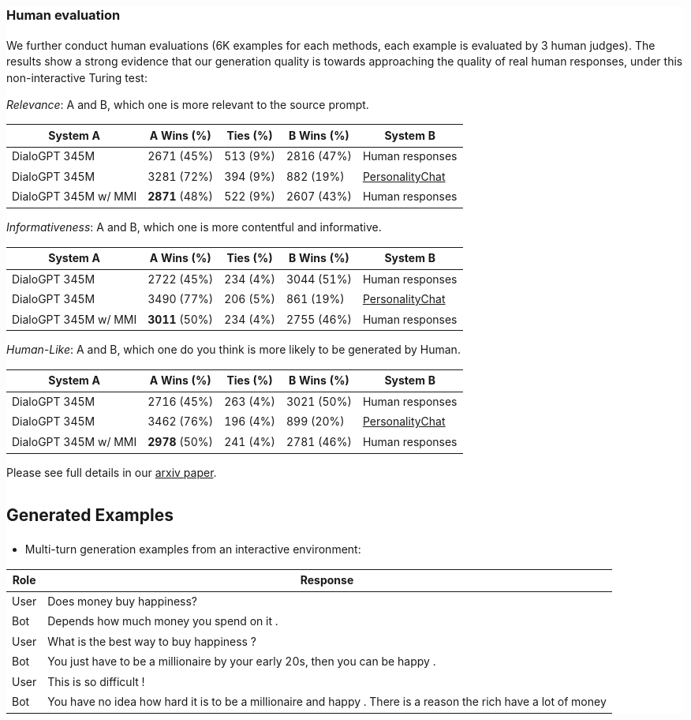 ### <a name="human_eval"></a>Human evaluation 

We further conduct human evaluations (6K examples for each methods, each example is evaluated by 3 human judges). The results show a strong evidence that our generation quality is towards approaching the quality of real human responses, under this non-interactive Turing test:


*Relevance*: A and B, which one is more relevant to the source prompt.

| System A | A Wins (%) | Ties (%) | B Wins (%) | System B|
|--------------------|-------|-------|--------|-------|
|DialoGPT 345M|2671      (45%)   | 513         (9%) |   2816       (47%)| Human responses|
|DialoGPT 345M| 3281       (72%)|    394         (9%)  |  882         (19%)| [PersonalityChat](https://docs.microsoft.com/en-us/azure/cognitive-services/project-personality-chat/overview)|
|DialoGPT 345M w/ MMI| **2871**     (48%)|    522         (9%)  |  2607      (43%)| Human responses|

*Informativeness*: A and B, which one is more contentful and informative. 

| System A | A Wins (%) | Ties (%) | B Wins (%) | System B|
|--------------------|-------|-------|--------|-------|
|DialoGPT 345M| 2722       (45%) |  234         (4%) |  3044       (51%)| Human responses|
|DialoGPT 345M|3490       (77%) |   206         (5%)  |  861         (19%)| [PersonalityChat](https://docs.microsoft.com/en-us/azure/cognitive-services/project-personality-chat/overview)|
|DialoGPT 345M w/ MMI| **3011**       (50%)|    234        (4%)  |  2755       (46%)| Human responses|


*Human-Like*: A and B, which one do you think is more likely to be generated by Human.

| System A | A Wins (%) | Ties (%) | B Wins (%) | System B|
|--------------------|-------|-------|--------|-------|
|DialoGPT 345M|2716       (45%)  | 263         (4%)  | 3021       (50%)| Human responses|
|DialoGPT 345M|3462       (76%) |  196         (4%)  | 899         (20%)| [PersonalityChat](https://docs.microsoft.com/en-us/azure/cognitive-services/project-personality-chat/overview)|
|DialoGPT 345M w/ MMI| **2978**      (50%)|    241         (4%)  |  2781        (46%)| Human responses|


Please see full details in our [arxiv paper](https://arxiv.org/abs/1911.00536). 




 







## Generated Examples
* Multi-turn generation examples from an interactive environment:

|Role | Response |
|---------|--------|
|User | Does money buy happiness? |
| Bot |  Depends how much money you spend on it .|
|User | What is the best way to buy happiness ? |
| Bot | You just have to be a millionaire by your early 20s, then you can be happy . |
|User |This is so difficult ! |
| Bot | You have no idea how hard it is to be a millionaire and happy . There is a reason the rich have a lot of money |
